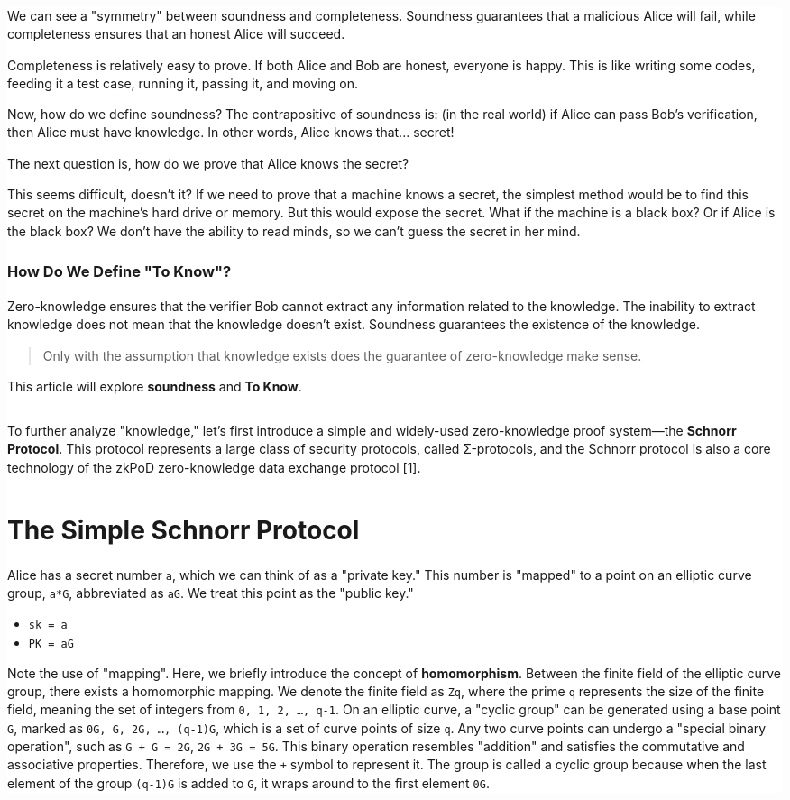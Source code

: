 We can see a "symmetry" between soundness and completeness. Soundness guarantees that a malicious Alice will fail, while completeness ensures that an honest Alice will succeed.

Completeness is relatively easy to prove. If both Alice and Bob are honest, everyone is happy. This is like writing some codes, feeding it a test case, running it, passing it, and moving on.

Now, how do we define soundness? The contrapositive of soundness is: (in the real world) if Alice can pass Bob’s verification, then Alice must have knowledge. In other words, Alice knows that... secret!

The next question is, how do we prove that Alice knows the secret?

This seems difficult, doesn’t it? If we need to prove that a machine knows a secret, the simplest method would be to find this secret on the machine’s hard drive or memory. But this would expose the secret. What if the machine is a black box? Or if Alice is the black box? We don’t have the ability to read minds, so we can’t guess the secret in her mind.


### How Do We Define "To Know"?

Zero-knowledge ensures that the verifier Bob cannot extract any information related to the knowledge. The inability to extract knowledge does not mean that the knowledge doesn’t exist. Soundness guarantees the existence of the knowledge.

> Only with the assumption that knowledge exists does the guarantee of zero-knowledge make sense.

This article will explore **soundness** and **To Know**.

---

To further analyze "knowledge," let’s first introduce a simple and widely-used zero-knowledge proof system—the **Schnorr Protocol**. This protocol represents a large class of security protocols, called Σ-protocols, and the Schnorr protocol is also a core technology of the [zkPoD zero-knowledge data exchange protocol](https://github.com/sec-bit/zkPoD-node) [1].




# The Simple Schnorr Protocol

Alice has a secret number `a`, which we can think of as a "private key." This number is "mapped" to a point on an elliptic curve group, `a*G`, abbreviated as `aG`. We treat this point as the "public key."

* `sk = a`  
* `PK = aG`

Note the use of "mapping". Here, we briefly introduce the concept of **homomorphism**. Between the finite field of the elliptic curve group, there exists a homomorphic mapping. We denote the finite field as `Zq`, where the prime `q` represents the size of the finite field, meaning the set of integers from `0, 1, 2, …, q-1`. On an elliptic curve, a "cyclic group" can be generated using a base point `G`, marked as `0G, G, 2G, …, (q-1)G`, which is a set of curve points of size `q`. Any two curve points can undergo a "special binary operation", such as `G + G = 2G`, `2G + 3G = 5G`. This binary operation resembles "addition" and satisfies the commutative and associative properties. Therefore, we use the `+` symbol to represent it. The group is called a cyclic group because when the last element of the group `(q-1)G` is added to `G`, it wraps around to the first element `0G`.
